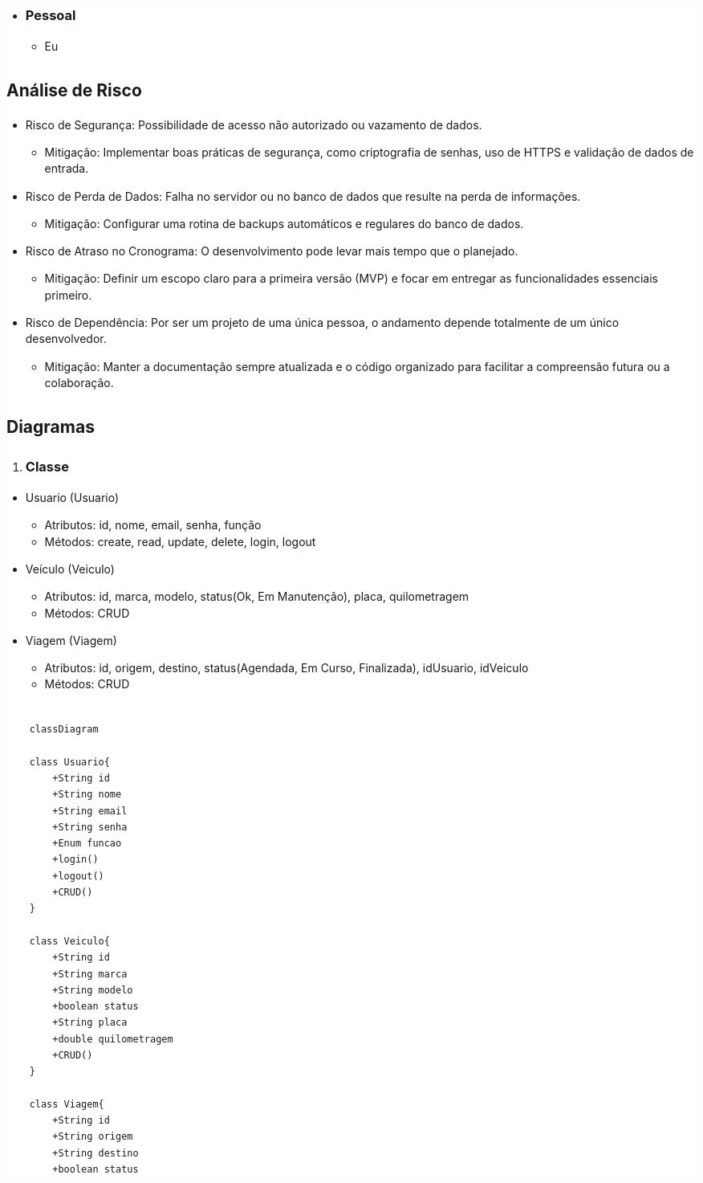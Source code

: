 - ### Pessoal
    - Eu

## Análise de Risco
- Risco de Segurança: Possibilidade de acesso não autorizado ou vazamento de dados.
    - Mitigação: Implementar boas práticas de segurança, como criptografia de senhas, uso de HTTPS e validação de dados de entrada.

- Risco de Perda de Dados: Falha no servidor ou no banco de dados que resulte na perda de informações.
    - Mitigação: Configurar uma rotina de backups automáticos e regulares do banco de dados.

- Risco de Atraso no Cronograma: O desenvolvimento pode levar mais tempo que o planejado.
    - Mitigação: Definir um escopo claro para a primeira versão (MVP) e focar em entregar as funcionalidades essenciais primeiro.

- Risco de Dependência: Por ser um projeto de uma única pessoa, o andamento depende totalmente de um único desenvolvedor.
    - Mitigação: Manter a documentação sempre atualizada e o código organizado para facilitar a compreensão futura ou a colaboração.

## Diagramas

1. ### Classe
- Usuario (Usuario)
    - Atributos: id, nome, email, senha, função
    - Métodos: create, read, update, delete, login, logout

- Veículo (Veiculo)
    - Atributos: id, marca, modelo, status(Ok, Em Manutenção), placa, quilometragem
    - Métodos: CRUD

- Viagem (Viagem)
    - Atributos: id, origem, destino, status(Agendada, Em Curso, Finalizada), idUsuario, idVeiculo
    - Métodos: CRUD

```mermaid

    classDiagram

    class Usuario{
        +String id
        +String nome
        +String email 
        +String senha
        +Enum funcao
        +login()
        +logout()
        +CRUD()
    }

    class Veiculo{
        +String id
        +String marca
        +String modelo
        +boolean status
        +String placa
        +double quilometragem
        +CRUD()
    }

    class Viagem{
        +String id
        +String origem
        +String destino
        +boolean status
```